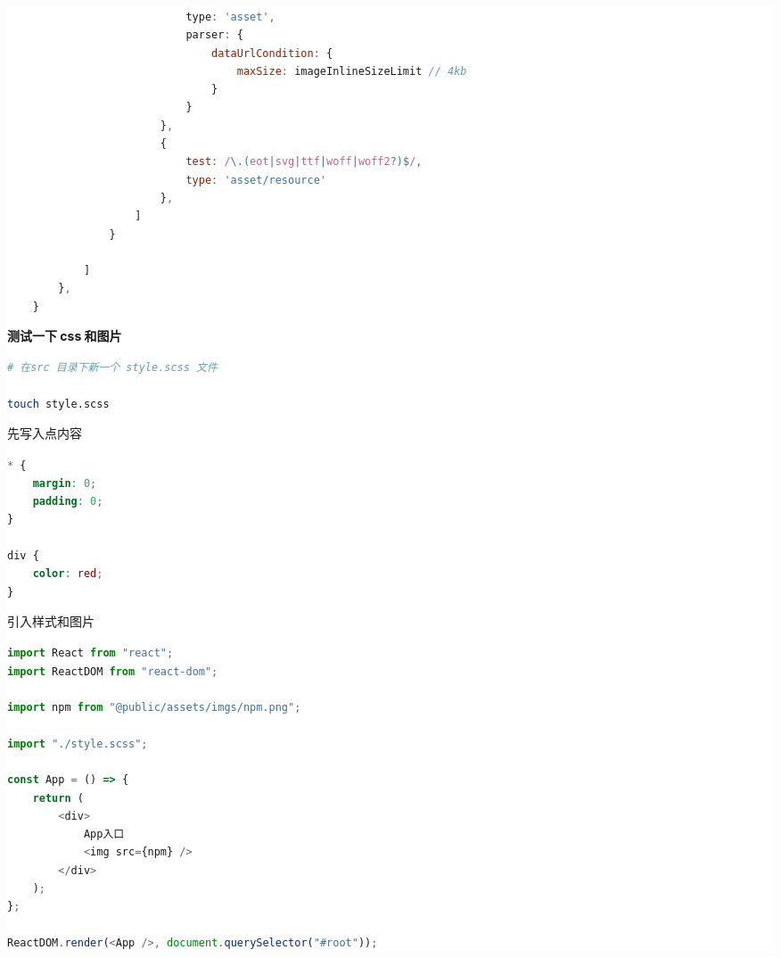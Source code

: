 ```js
                            type: 'asset',
                            parser: {
                                dataUrlCondition: {
                                    maxSize: imageInlineSizeLimit // 4kb
                                }
                            }
                        },
                        {
                            test: /\.(eot|svg|ttf|woff|woff2?)$/,
                            type: 'asset/resource'
                        },
                    ]
                }

            ]
        },
    }

```

**测试一下 css 和图片**

```bash
# 在src 目录下新一个 style.scss 文件

touch style.scss
```

先写入点内容

```css
* {
    margin: 0;
    padding: 0;
}

div {
    color: red;
}
```

引入样式和图片

```js
import React from "react";
import ReactDOM from "react-dom";

import npm from "@public/assets/imgs/npm.png";

import "./style.scss";

const App = () => {
    return (
        <div>
            App入口
            <img src={npm} />
        </div>
    );
};

ReactDOM.render(<App />, document.querySelector("#root"));
```
